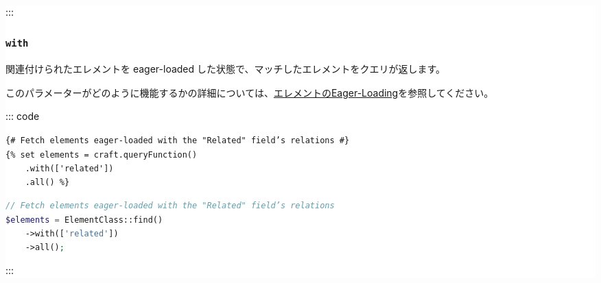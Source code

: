 :::

### `with`

関連付けられたエレメントを eager-loaded した状態で、マッチしたエレメントをクエリが返します。

このパラメーターがどのように機能するかの詳細については、[エレメントのEager-Loading](../eager-loading-elements.html)を参照してください。

::: code

```twig
{# Fetch elements eager-loaded with the "Related" field’s relations #}
{% set elements = craft.queryFunction()
    .with(['related'])
    .all() %}
```

```php
// Fetch elements eager-loaded with the "Related" field’s relations
$elements = ElementClass::find()
    ->with(['related'])
    ->all();
```

:::



